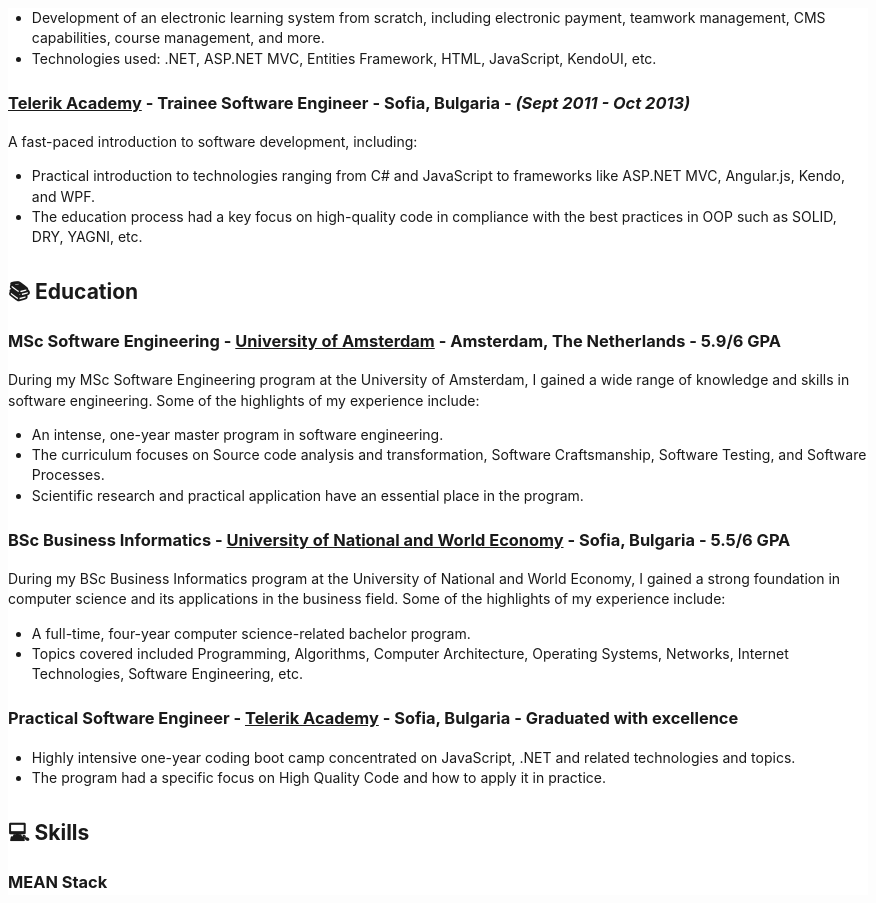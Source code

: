 - Development of an electronic learning system from scratch, including electronic payment, teamwork management, CMS capabilities, course management, and more.
- Technologies used: .NET, ASP.NET MVC, Entities Framework, HTML, JavaScript, KendoUI, etc.

### **[Telerik Academy](https://www.telerikacademy.com/)** - **Trainee Software Engineer** - Sofia, Bulgaria - _(Sept 2011 - Oct 2013)_

A fast-paced introduction to software development, including:

- Practical introduction to technologies ranging from C# and JavaScript to frameworks like ASP.NET MVC, Angular.js, Kendo, and WPF.
- The education process had a key focus on high-quality code in compliance with the best practices in OOP such as SOLID, DRY, YAGNI, etc.

## 📚 Education

### **MSc Software Engineering** - **[University of Amsterdam](https://www.uva.nl/en)** - Amsterdam, The Netherlands - 5.9/6 GPA

During my MSc Software Engineering program at the University of Amsterdam, I gained a wide range of knowledge and skills in software engineering. Some of the highlights of my experience include:

- An intense, one-year master program in software engineering.
- The curriculum focuses on Source code analysis and transformation, Software Craftsmanship, Software Testing, and Software Processes.
- Scientific research and practical application have an essential place in the program.

### **BSc Business Informatics** - **[University of National and World Economy](https://www.unwe.bg/en/)** - Sofia, Bulgaria - 5.5/6 GPA

During my BSc Business Informatics program at the University of National and World Economy, I gained a strong foundation in computer science and its applications in the business field. Some of the highlights of my experience include:

- A full-time, four-year computer science-related bachelor program.
- Topics covered included Programming, Algorithms, Computer Architecture, Operating Systems, Networks, Internet Technologies, Software Engineering, etc.

### **Practical Software Engineer** - **[Telerik Academy](https://www.telerikacademy.com/)** - Sofia, Bulgaria - Graduated with excellence

- Highly intensive one-year coding boot camp concentrated on JavaScript, .NET and related technologies and topics.
- The program had a specific focus on High Quality Code and how to apply it in practice.

## 💻 Skills

### MEAN Stack
